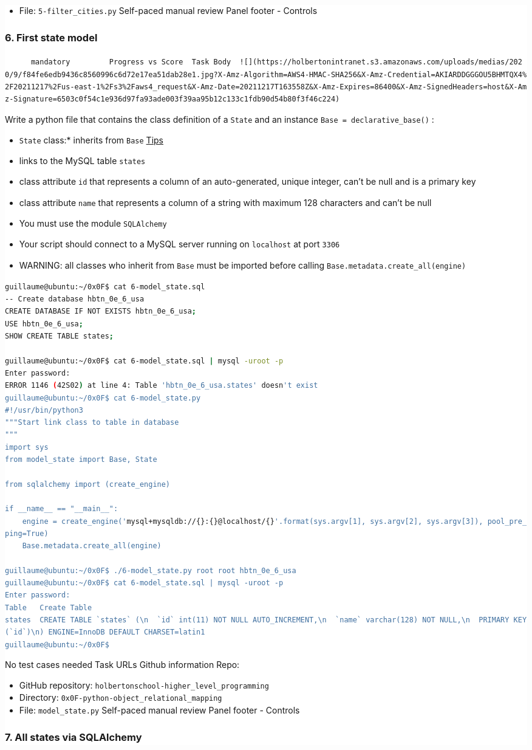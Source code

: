 * File:  ` 5-filter_cities.py ` 
 Self-paced manual review  Panel footer - Controls 
### 6. First state model
          mandatory         Progress vs Score  Task Body  ![](https://holbertonintranet.s3.amazonaws.com/uploads/medias/2020/9/f84fe6edb9436c8560996c6d72e17ea51dab28e1.jpg?X-Amz-Algorithm=AWS4-HMAC-SHA256&X-Amz-Credential=AKIARDDGGGOU5BHMTQX4%2F20211217%2Fus-east-1%2Fs3%2Faws4_request&X-Amz-Date=20211217T163558Z&X-Amz-Expires=86400&X-Amz-SignedHeaders=host&X-Amz-Signature=6503c0f54c1e936d97fa93ade003f39aa95b12c133c1fdb90d54b80f3f46c224) 

Write a python file that contains the class definition of a   ` State `   and an instance   ` Base = declarative_base() `  :
*  ` State `  class:* inherits from  ` Base ` [Tips](https://intranet.hbtn.io/rltoken/mafY8fCi8Jav6M8OvCfYvQ) 

* links to the MySQL table  ` states ` 
* class attribute  ` id `  that represents a column of an auto-generated, unique integer, can’t be null and is a primary key
* class attribute  ` name `  that represents a column of a string with maximum 128 characters and can’t be null

* You must use the module  ` SQLAlchemy ` 
* Your script should connect to a MySQL server running on  ` localhost `  at port  ` 3306 ` 
* WARNING: all classes who inherit from  ` Base ` must be imported before calling  ` Base.metadata.create_all(engine) ` 
```bash
guillaume@ubuntu:~/0x0F$ cat 6-model_state.sql
-- Create database hbtn_0e_6_usa
CREATE DATABASE IF NOT EXISTS hbtn_0e_6_usa;
USE hbtn_0e_6_usa;
SHOW CREATE TABLE states;

guillaume@ubuntu:~/0x0F$ cat 6-model_state.sql | mysql -uroot -p
Enter password: 
ERROR 1146 (42S02) at line 4: Table 'hbtn_0e_6_usa.states' doesn't exist
guillaume@ubuntu:~/0x0F$ cat 6-model_state.py
#!/usr/bin/python3
"""Start link class to table in database 
"""
import sys
from model_state import Base, State

from sqlalchemy import (create_engine)

if __name__ == "__main__":
    engine = create_engine('mysql+mysqldb://{}:{}@localhost/{}'.format(sys.argv[1], sys.argv[2], sys.argv[3]), pool_pre_ping=True)
    Base.metadata.create_all(engine)

guillaume@ubuntu:~/0x0F$ ./6-model_state.py root root hbtn_0e_6_usa
guillaume@ubuntu:~/0x0F$ cat 6-model_state.sql | mysql -uroot -p
Enter password: 
Table   Create Table
states  CREATE TABLE `states` (\n  `id` int(11) NOT NULL AUTO_INCREMENT,\n  `name` varchar(128) NOT NULL,\n  PRIMARY KEY (`id`)\n) ENGINE=InnoDB DEFAULT CHARSET=latin1
guillaume@ubuntu:~/0x0F$ 

```
No test cases needed
 Task URLs  Github information Repo:
* GitHub repository:  ` holbertonschool-higher_level_programming ` 
* Directory:  ` 0x0F-python-object_relational_mapping ` 
* File:  ` model_state.py ` 
 Self-paced manual review  Panel footer - Controls 
### 7. All states via SQLAlchemy